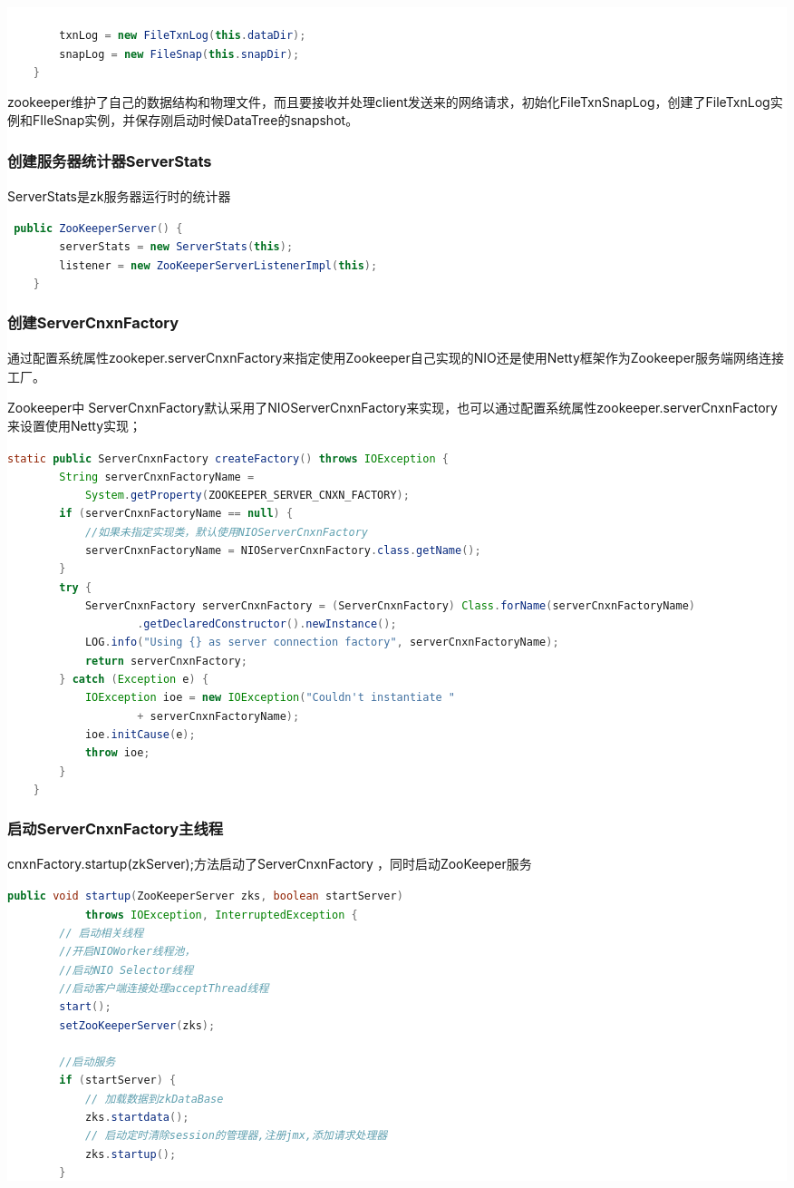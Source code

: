 ```java

        txnLog = new FileTxnLog(this.dataDir);
        snapLog = new FileSnap(this.snapDir);
    }
```
zookeeper维护了自己的数据结构和物理文件，而且要接收并处理client发送来的网络请求，初始化FileTxnSnapLog，创建了FileTxnLog实例和FIleSnap实例，并保存刚启动时候DataTree的snapshot。

### 创建服务器统计器ServerStats
ServerStats是zk服务器运行时的统计器
```java
 public ZooKeeperServer() {
        serverStats = new ServerStats(this);
        listener = new ZooKeeperServerListenerImpl(this);
    }
```

### 创建ServerCnxnFactory
通过配置系统属性zookeper.serverCnxnFactory来指定使用Zookeeper自己实现的NIO还是使用Netty框架作为Zookeeper服务端网络连接工厂。

Zookeeper中 ServerCnxnFactory默认采用了NIOServerCnxnFactory来实现，也可以通过配置系统属性zookeeper.serverCnxnFactory 来设置使用Netty实现；
```java
static public ServerCnxnFactory createFactory() throws IOException {
        String serverCnxnFactoryName =
            System.getProperty(ZOOKEEPER_SERVER_CNXN_FACTORY);
        if (serverCnxnFactoryName == null) {
            //如果未指定实现类，默认使用NIOServerCnxnFactory
            serverCnxnFactoryName = NIOServerCnxnFactory.class.getName();
        }
        try {
            ServerCnxnFactory serverCnxnFactory = (ServerCnxnFactory) Class.forName(serverCnxnFactoryName)
                    .getDeclaredConstructor().newInstance();
            LOG.info("Using {} as server connection factory", serverCnxnFactoryName);
            return serverCnxnFactory;
        } catch (Exception e) {
            IOException ioe = new IOException("Couldn't instantiate "
                    + serverCnxnFactoryName);
            ioe.initCause(e);
            throw ioe;
        }
    }
```

### 启动ServerCnxnFactory主线程
cnxnFactory.startup(zkServer);方法启动了ServerCnxnFactory ，同时启动ZooKeeper服务
```java
public void startup(ZooKeeperServer zks, boolean startServer)
            throws IOException, InterruptedException {
        // 启动相关线程
        //开启NIOWorker线程池，
        //启动NIO Selector线程
        //启动客户端连接处理acceptThread线程
        start();
        setZooKeeperServer(zks);

        //启动服务
        if (startServer) {
            // 加载数据到zkDataBase
            zks.startdata();
            // 启动定时清除session的管理器,注册jmx,添加请求处理器
            zks.startup();
        }
```